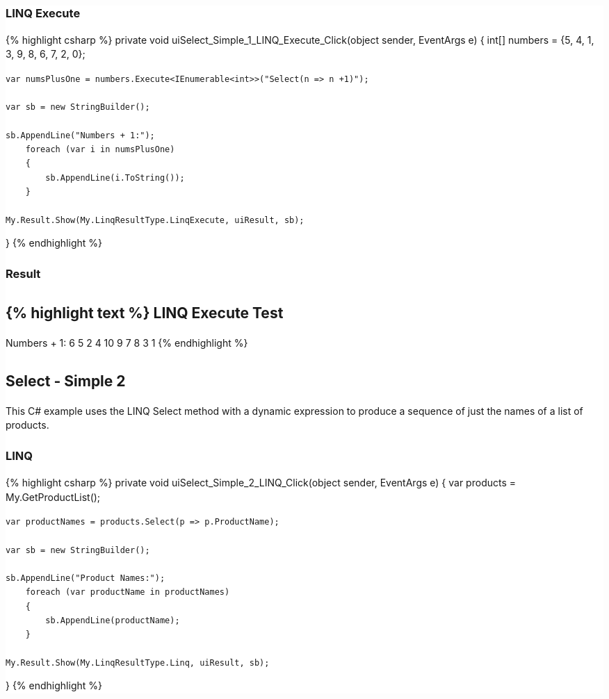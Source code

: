 ### LINQ Execute
{% highlight csharp %}
private void uiSelect_Simple_1_LINQ_Execute_Click(object sender, EventArgs e)
{
	int[] numbers = {5, 4, 1, 3, 9, 8, 6, 7, 2, 0};

	var numsPlusOne = numbers.Execute<IEnumerable<int>>("Select(n => n +1)");

	var sb = new StringBuilder();

	sb.AppendLine("Numbers + 1:");
		foreach (var i in numsPlusOne)
		{
			sb.AppendLine(i.ToString());
		}

	My.Result.Show(My.LinqResultType.LinqExecute, uiResult, sb);
}
{% endhighlight %}

### Result
{% highlight text %}
LINQ Execute Test
------------------------------
Numbers + 1:
6
5
2
4
10
9
7
8
3
1
{% endhighlight %}

## Select - Simple 2
This C# example uses the LINQ Select method with a dynamic expression to produce a sequence of just the names of a list of products.

### LINQ
{% highlight csharp %}
private void uiSelect_Simple_2_LINQ_Click(object sender, EventArgs e)
{
	var products = My.GetProductList();

	var productNames = products.Select(p => p.ProductName);

	var sb = new StringBuilder();

	sb.AppendLine("Product Names:");
		foreach (var productName in productNames)
		{
			sb.AppendLine(productName);
		}

	My.Result.Show(My.LinqResultType.Linq, uiResult, sb);
}
{% endhighlight %}
